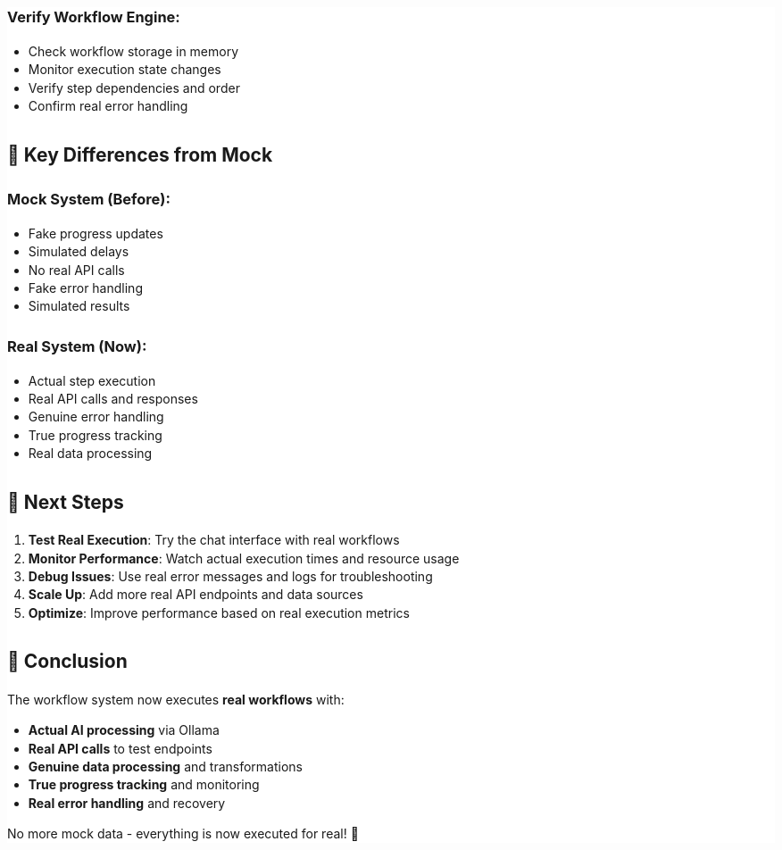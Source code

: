 ### **Verify Workflow Engine:**
- Check workflow storage in memory
- Monitor execution state changes
- Verify step dependencies and order
- Confirm real error handling

## 🎯 Key Differences from Mock

### **Mock System (Before):**
- Fake progress updates
- Simulated delays
- No real API calls
- Fake error handling
- Simulated results

### **Real System (Now):**
- Actual step execution
- Real API calls and responses
- Genuine error handling
- True progress tracking
- Real data processing

## 🚀 Next Steps

1. **Test Real Execution**: Try the chat interface with real workflows
2. **Monitor Performance**: Watch actual execution times and resource usage
3. **Debug Issues**: Use real error messages and logs for troubleshooting
4. **Scale Up**: Add more real API endpoints and data sources
5. **Optimize**: Improve performance based on real execution metrics

## 🎉 Conclusion

The workflow system now executes **real workflows** with:
- **Actual AI processing** via Ollama
- **Real API calls** to test endpoints
- **Genuine data processing** and transformations
- **True progress tracking** and monitoring
- **Real error handling** and recovery

No more mock data - everything is now executed for real! 🚀
